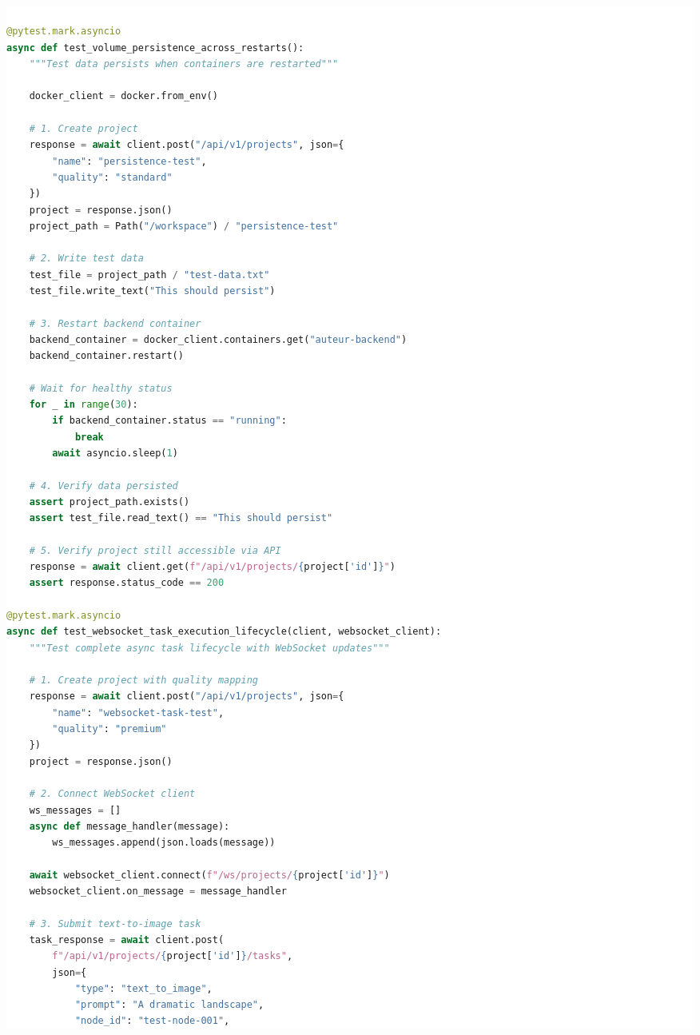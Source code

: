 ```python

@pytest.mark.asyncio
async def test_volume_persistence_across_restarts():
    """Test data persists when containers are restarted"""
    
    docker_client = docker.from_env()
    
    # 1. Create project
    response = await client.post("/api/v1/projects", json={
        "name": "persistence-test",
        "quality": "standard"
    })
    project = response.json()
    project_path = Path("/workspace") / "persistence-test"
    
    # 2. Write test data
    test_file = project_path / "test-data.txt"
    test_file.write_text("This should persist")
    
    # 3. Restart backend container
    backend_container = docker_client.containers.get("auteur-backend")
    backend_container.restart()
    
    # Wait for healthy status
    for _ in range(30):
        if backend_container.status == "running":
            break
        await asyncio.sleep(1)
    
    # 4. Verify data persisted
    assert project_path.exists()
    assert test_file.read_text() == "This should persist"
    
    # 5. Verify project still accessible via API
    response = await client.get(f"/api/v1/projects/{project['id']}")
    assert response.status_code == 200

@pytest.mark.asyncio
async def test_websocket_task_execution_lifecycle(client, websocket_client):
    """Test complete async task lifecycle with WebSocket updates"""
    
    # 1. Create project with quality mapping
    response = await client.post("/api/v1/projects", json={
        "name": "websocket-task-test",
        "quality": "premium"
    })
    project = response.json()
    
    # 2. Connect WebSocket client
    ws_messages = []
    async def message_handler(message):
        ws_messages.append(json.loads(message))
    
    await websocket_client.connect(f"/ws/projects/{project['id']}")
    websocket_client.on_message = message_handler
    
    # 3. Submit text-to-image task
    task_response = await client.post(
        f"/api/v1/projects/{project['id']}/tasks",
        json={
            "type": "text_to_image",
            "prompt": "A dramatic landscape",
            "node_id": "test-node-001",
```